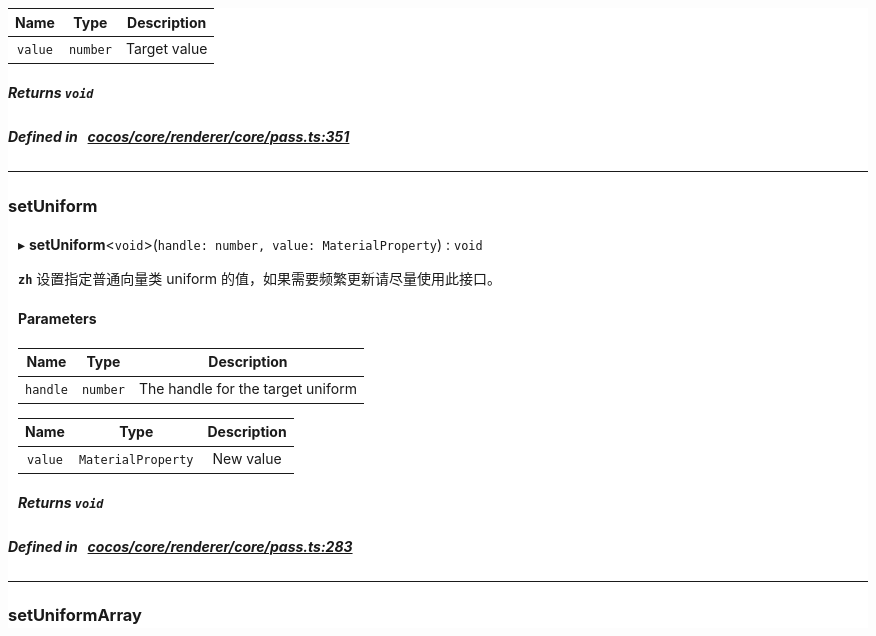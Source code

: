 | Name | Type | Description |
| :------: | :------: | :------: |
| `value` | `number` | Target value  |



##### Returns `void`




</div>

##### Defined in &nbsp;   [cocos/core/renderer/core/pass.ts:351](https://github.com/cocos-creator/engine/blob/c7bf6b8a9/cocos/core/renderer/core/pass.ts#L351)&nbsp;
___
### setUniform
<div style="margin-left: 10px;">

▸   **setUniform**<`void`\>(`handle: number, value: MaterialProperty`) : `void`




**`zh`** 设置指定普通向量类 uniform 的值，如果需要频繁更新请尽量使用此接口。








#### Parameters

| Name | Type | Description |
| :------: | :------: | :------: |
| `handle` | `number` | The handle for the target uniform  |

| Name | Type | Description |
| :------: | :------: | :------: |
| `value` | `MaterialProperty` | New value  |



##### Returns `void`




</div>

##### Defined in &nbsp;   [cocos/core/renderer/core/pass.ts:283](https://github.com/cocos-creator/engine/blob/c7bf6b8a9/cocos/core/renderer/core/pass.ts#L283)&nbsp;
___
### setUniformArray
<div style="margin-left: 10px;">
